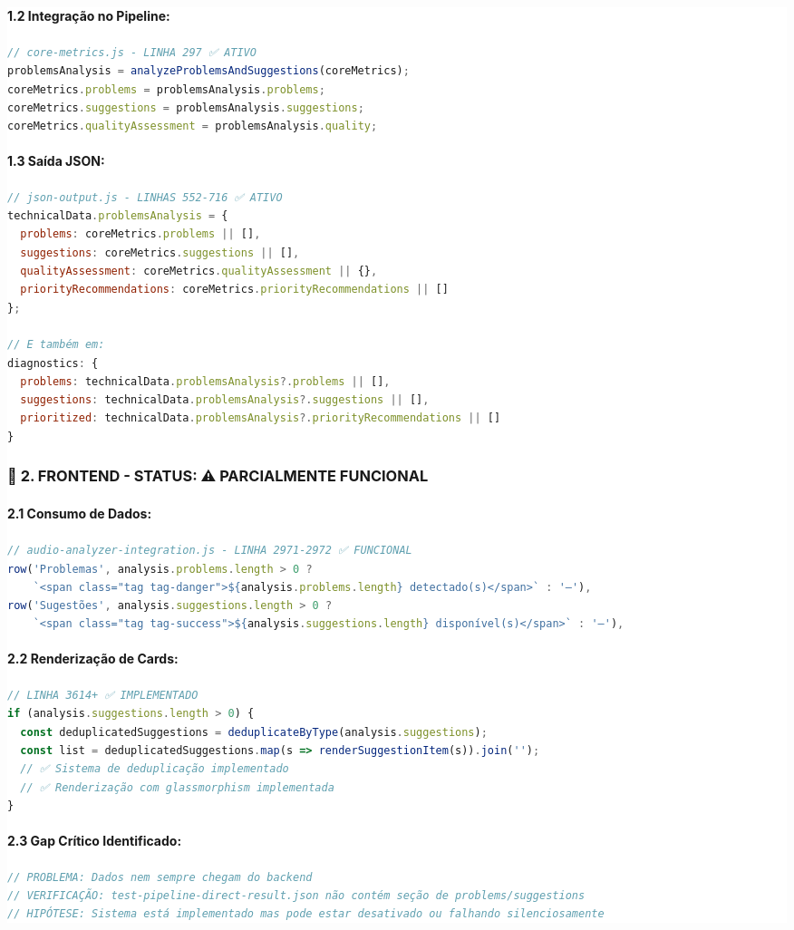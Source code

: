 #### **1.2 Integração no Pipeline:**
```javascript
// core-metrics.js - LINHA 297 ✅ ATIVO
problemsAnalysis = analyzeProblemsAndSuggestions(coreMetrics);
coreMetrics.problems = problemsAnalysis.problems;
coreMetrics.suggestions = problemsAnalysis.suggestions;
coreMetrics.qualityAssessment = problemsAnalysis.quality;
```

#### **1.3 Saída JSON:**
```javascript
// json-output.js - LINHAS 552-716 ✅ ATIVO
technicalData.problemsAnalysis = {
  problems: coreMetrics.problems || [],
  suggestions: coreMetrics.suggestions || [],
  qualityAssessment: coreMetrics.qualityAssessment || {},
  priorityRecommendations: coreMetrics.priorityRecommendations || []
};

// E também em:
diagnostics: {
  problems: technicalData.problemsAnalysis?.problems || [],
  suggestions: technicalData.problemsAnalysis?.suggestions || [],
  prioritized: technicalData.problemsAnalysis?.priorityRecommendations || []
}
```

### 🎯 **2. FRONTEND - STATUS: ⚠️ PARCIALMENTE FUNCIONAL**

#### **2.1 Consumo de Dados:**
```javascript
// audio-analyzer-integration.js - LINHA 2971-2972 ✅ FUNCIONAL
row('Problemas', analysis.problems.length > 0 ? 
    `<span class="tag tag-danger">${analysis.problems.length} detectado(s)</span>` : '—'),
row('Sugestões', analysis.suggestions.length > 0 ? 
    `<span class="tag tag-success">${analysis.suggestions.length} disponível(s)</span>` : '—'),
```

#### **2.2 Renderização de Cards:**
```javascript
// LINHA 3614+ ✅ IMPLEMENTADO
if (analysis.suggestions.length > 0) {
  const deduplicatedSuggestions = deduplicateByType(analysis.suggestions);
  const list = deduplicatedSuggestions.map(s => renderSuggestionItem(s)).join('');
  // ✅ Sistema de deduplicação implementado
  // ✅ Renderização com glassmorphism implementada
}
```

#### **2.3 Gap Crítico Identificado:**
```javascript
// PROBLEMA: Dados nem sempre chegam do backend
// VERIFICAÇÃO: test-pipeline-direct-result.json não contém seção de problems/suggestions
// HIPÓTESE: Sistema está implementado mas pode estar desativado ou falhando silenciosamente
```
